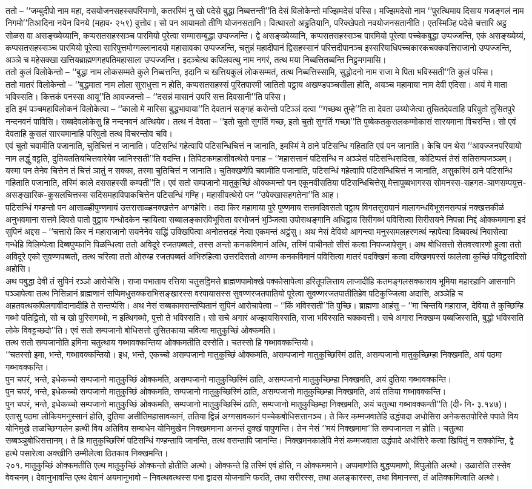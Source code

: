 ततो – ‘‘जम्बुदीपो नाम महा, दसयोजनसहस्सपरिमाणो, कतरस्मिं नु खो पदेसे बुद्धा निब्बत्तन्ती’’ति देसं विलोकेन्तो मज्झिमदेसं पस्सि। मज्झिमदेसो नाम ‘‘पुरत्थिमाय दिसाय गजङ्गलं नाम निगमो’’तिआदिना नयेन विनये (महाव॰ २५९) वुत्तोव। सो पन आयामतो तीणि योजनसतानि। वित्थारतो अड्ढतियानि, परिक्खेपतो नवयोजनसतानीति। एतस्मिञ्हि पदेसे चत्तारि अट्ठ सोळस वा असङ्ख्येय्यानि, कप्पसतसहस्सञ्च पारमियो पूरेत्वा सम्मासम्बुद्धा उप्पज्जन्ति। द्वे असङ्ख्येय्यानि, कप्पसतसहस्सञ्च पारमियो पूरेत्वा पच्चेकबुद्धा उप्पज्जन्ति, एकं असङ्ख्येय्यं, कप्पसतसहस्सञ्च पारमियो पूरेत्वा सारिपुत्तमोग्गल्लानादयो महासावका उप्पज्जन्ति, चतुन्नं महादीपानं द्विसहस्सानं परित्तदीपानञ्च इस्सरियाधिपच्चकारकचक्कवत्तिराजानो उप्पज्जन्ति, अञ्ञे च महेसक्खा खत्तियब्राह्मणगहपतिमहासाला उप्पज्जन्ति। इदञ्चेत्थ कपिलवत्थु नाम नगरं, तत्थ मया निब्बत्तितब्बन्ति निट्ठमगमासि।  
ततो कुलं विलोकेन्तो – ‘‘बुद्धा नाम लोकसम्मते कुले निब्बत्तन्ति, इदानि च खत्तियकुलं लोकसम्मतं, तत्थ निब्बत्तिस्सामि, सुद्धोदनो नाम राजा मे पिता भविस्सती’’ति कुलं पस्सि।  
ततो मातरं विलोकेन्तो – ‘‘बुद्धमाता नाम लोला सुराधुत्ता न होति, कप्पसतसहस्सं पूरितपारमी जातितो पट्ठाय अखण्डपञ्चसीला होति, अयञ्च महामाया नाम देवी एदिसा। अयं मे माता भविस्सति। कित्तकं पनस्सा आयू’’ति आवज्जन्तो – ‘‘दसन्नं मासानं उपरि सत्त दिवसानी’’ति पस्सि।  
इति इमं पञ्चमहाविलोकनं विलोकेत्वा – ‘‘कालो मे मारिसा बुद्धभावाया’’ति देवतानं सङ्गहं करोन्तो पटिञ्ञं दत्वा ‘‘गच्छथ तुम्हे’’ति ता देवता उय्योजेत्वा तुसितदेवताहि परिवुतो तुसितपुरे नन्दनवनं पाविसि। सब्बदेवलोकेसु हि नन्दनवनं अत्थियेव। तत्थ नं देवता – ‘‘इतो चुतो सुगतिं गच्छ, इतो चुतो सुगतिं गच्छा’’ति पुब्बेकतकुसलकम्मोकासं सारयमाना विचरन्ति। सो एवं देवताहि कुसलं सारयमानाहि परिवुतो तत्थ विचरन्तोव चवि।  
एवं चुतो चवामीति पजानाति, चुतिचित्तं न जानाति। पटिसन्धिं गहेत्वापि पटिसन्धिचित्तं न जानाति, इमस्मिं मे ठाने पटिसन्धि गहिताति एवं पन जानाति। केचि पन थेरा ‘‘आवज्जनपरियायो नाम लद्धुं वट्टति, दुतियततियचित्तवारेयेव जानिस्सती’’ति वदन्ति। तिपिटकमहासीवत्थेरो पनाह – ‘‘महासत्तानं पटिसन्धि न अञ्ञेसं पटिसन्धिसदिसा, कोटिप्पत्तं तेसं सतिसम्पजञ्ञम्। यस्मा पन तेनेव चित्तेन तं चित्तं ञातुं न सक्का, तस्मा चुतिचित्तं न जानाति। चुतिक्खणेपि चवामीति पजानाति, पटिसन्धिं गहेत्वापि पटिसन्धिचित्तं न जानाति, असुकस्मिं ठाने पटिसन्धि गहिताति पजानाति, तस्मिं काले दससहस्सी कम्पती’’ति। एवं सतो सम्पजानो मातुकुच्छिं ओक्कमन्तो पन एकूनवीसतिया पटिसन्धिचित्तेसु मेत्तापुब्बभागस्स सोमनस्स-सहगत-ञाणसम्पयुत्त-असङ्खारिक-कुसलचित्तस्स सदिसमहाविपाकचित्तेन पटिसन्धिं गण्हि। महासीवत्थेरो पन ‘‘उपेक्खासहगतेना’’ति आह।  
पटिसन्धिं गण्हन्तो पन आसाळ्हीपुण्णमायं उत्तरासाळ्हनक्खत्तेन अग्गहेसि। तदा किर महामाया पुरे पुण्णमाय सत्तमदिवसतो पट्ठाय विगतसुरापानं मालागन्धविभूसनसम्पन्नं नक्खत्तकीळं अनुभवमाना सत्तमे दिवसे पातो वुट्ठाय गन्धोदकेन न्हायित्वा सब्बालङ्कारविभूसिता वरभोजनं भुञ्जित्वा उपोसथङ्गानि अधिट्ठाय सिरीगब्भं पविसित्वा सिरीसयने निपन्ना निद्दं ओक्कममाना इदं सुपिनं अद्दस – ‘‘चत्तारो किर नं महाराजानो सयनेनेव सद्धिं उक्खिपित्वा अनोतत्तदहं नेत्वा एकमन्तं अट्ठंसु। अथ नेसं देवियो आगन्त्वा मनुस्समलहरणत्थं न्हापेत्वा दिब्बवत्थं निवासेत्वा गन्धेहि विलिम्पेत्वा दिब्बपुप्फानि पिळन्धित्वा ततो अविदूरे रजतपब्बतो, तस्स अन्तो कनकविमानं अत्थि, तस्मिं पाचीनतो सीसं कत्वा निपज्जापेसुम्। अथ बोधिसत्तो सेतवरवारणो हुत्वा ततो अविदूरे एको सुवण्णपब्बतो, तत्थ चरित्वा ततो ओरुय्ह रजतपब्बतं अभिरुहित्वा उत्तरदिसतो आगम्म कनकविमानं पविसित्वा मातरं पदक्खिणं कत्वा दक्खिणपस्सं फालेत्वा कुच्छिं पविट्ठसदिसो अहोसि।  
अथ पबुद्धा देवी तं सुपिनं रञ्ञो आरोचेसि। राजा पभाताय रत्तिया चतुसट्ठिमत्ते ब्राह्मणपामोक्खे पक्कोसापेत्वा हरितूपलित्ताय लाजादीहि कतमङ्गलसक्काराय भूमिया महारहानि आसनानि पञ्ञापेत्वा तत्थ निसिन्नानं ब्राह्मणानं सप्पिमधुसक्कराभिसङ्खारस्स वरपायासस्स सुवण्णरजतपातियो पूरेत्वा सुवण्णरजतपातीतिहेव पटिकुज्जित्वा अदासि, अञ्ञेहि च अहतवत्थकपिलगावीदानादीहि ते सन्तप्पेसि। अथ नेसं सब्बकामसन्तप्पितानं सुपिनं आरोचापेत्वा – ‘‘किं भविस्सती’’ति पुच्छि। ब्राह्मणा आहंसु – ‘‘मा चिन्तयि महाराज, देविया ते कुच्छिम्हि गब्भो पतिट्ठितो, सो च खो पुरिसगब्भो, न इत्थिगब्भो, पुत्तो ते भविस्सति। सो सचे अगारं अज्झावसिस्सति, राजा भविस्सति चक्कवत्ती। सचे अगारा निक्खम्म पब्बजिस्सति, बुद्धो भविस्सति लोके विवट्टच्छदो’’ति। एवं सतो सम्पजानो बोधिसत्तो तुसितकाया चवित्वा मातुकुच्छिं ओक्कमति।  
तत्थ सतो सम्पजानोति इमिना चतुत्थाय गब्भावक्कन्तिया ओक्कमतीति दस्सेति। चतस्सो हि गब्भावक्कन्तियो।  
‘‘चतस्सो इमा, भन्ते, गब्भावक्कन्तियो। इध, भन्ते, एकच्चो असम्पजानो मातुकुच्छिं ओक्कमति, असम्पजानो मातुकुच्छिस्मिं ठाति, असम्पजानो मातुकुच्छिम्हा निक्खमति, अयं पठमा गब्भावक्कन्ति।  
पुन चपरं, भन्ते, इधेकच्चो सम्पजानो मातुकुच्छिं ओक्कमति, असम्पजानो मातुकुच्छिस्मिं ठाति, असम्पजानो मातुकुच्छिम्हा निक्खमति, अयं दुतिया गब्भावक्कन्ति।  
पुन चपरं, भन्ते, इधेकच्चो सम्पजानो मातुकुच्छिं ओक्कमति, सम्पजानो मातुकुच्छिस्मिं ठाति, असम्पजानो मातुकुच्छिम्हा निक्खमति, अयं ततिया गब्भावक्कन्ति।  
पुन चपरं, भन्ते, इधेकच्चो सम्पजानो मातुकुच्छिं ओक्कमति, सम्पजानो मातुकुच्छिस्मिं ठाति, सम्पजानो मातुकुच्छिम्हा निक्खमति, अयं चतुत्था गब्भावक्कन्ती’’ति (दी॰ नि॰ ३.१४७)।  
एतासु पठमा लोकियमनुस्सानं होति, दुतिया असीतिमहासावकानं, ततिया द्विन्नं अग्गसावकानं पच्चेकबोधिसत्तानञ्च। ते किर कम्मजवातेहि उद्धंपादा अधोसिरा अनेकसतपोरिसे पपाते विय योनिमुखे ताळच्छिग्गलेन हत्थी विय अतिविय सम्बाधेन योनिमुखेन निक्खममाना अनन्तं दुक्खं पापुणन्ति। तेन नेसं ‘‘मयं निक्खमामा’’ति सम्पजानता न होति। चतुत्था सब्बञ्ञुबोधिसत्तानम्। ते हि मातुकुच्छिस्मिं पटिसन्धिं गण्हन्तापि जानन्ति, तत्थ वसन्तापि जानन्ति। निक्खमनकालेपि नेसं कम्मजवाता उद्धंपादे अधोसिरे कत्वा खिपितुं न सक्कोन्ति, द्वे हत्थे पसारेत्वा अक्खीनि उम्मीलेत्वा ठितकाव निक्खमन्ति।  
२०१. मातुकुच्छिं ओक्कमतीति एत्थ मातुकुच्छिं ओक्कन्तो होतीति अत्थो। ओक्कन्ते हि तस्मिं एवं होति, न ओक्कममाने। अप्पमाणोति बुद्धप्पमाणो, विपुलोति अत्थो। उळारोति तस्सेव वेवचनम्। देवानुभावन्ति एत्थ देवानं अयमानुभावो – निवत्थवत्थस्स पभा द्वादस योजनानि फरति, तथा सरीरस्स, तथा अलङ्कारस्स, तथा विमानस्स, तं अतिक्कमित्वाति अत्थो।  